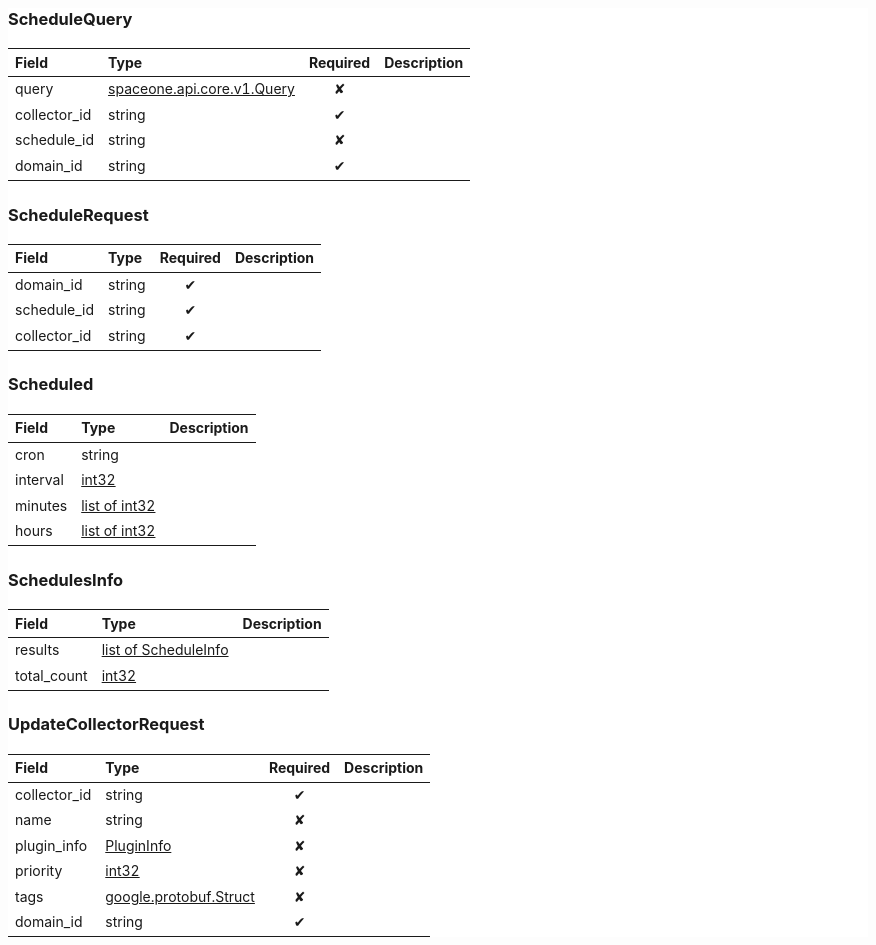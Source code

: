 ### ScheduleQuery
| Field | Type | Required | Description |
| :--- | :--- | :---: | :--- |
| query |[spaceone.api.core.v1.Query](https://spaceone-dev.gitbook.io/api-reference/common-v1/search-query)|✘| |
| collector_id |string|✔| |
| schedule_id |string|✘| |
| domain_id |string|✔| |

### ScheduleRequest
| Field | Type | Required | Description |
| :--- | :--- | :---: | :--- |
| domain_id |string|✔| |
| schedule_id |string|✔| |
| collector_id |string|✔| |

### Scheduled
| Field | Type |  Description |
| :--- | :--- | :--- |
| cron |string | |
| interval |[int32](https://github.com/protocolbuffers/protobuf/blob/master/src/google/protobuf/type.proto) | |
| minutes |[list of int32](https://github.com/protocolbuffers/protobuf/blob/master/src/google/protobuf/type.proto) | |
| hours |[list of int32](https://github.com/protocolbuffers/protobuf/blob/master/src/google/protobuf/type.proto) | |

### SchedulesInfo
| Field | Type |  Description |
| :--- | :--- | :--- |
| results |[list of ScheduleInfo](collector.md#scheduleinfo) | |
| total_count |[int32](https://github.com/protocolbuffers/protobuf/blob/master/src/google/protobuf/type.proto) | |

### UpdateCollectorRequest
| Field | Type | Required | Description |
| :--- | :--- | :---: | :--- |
| collector_id |string|✔| |
| name |string|✘| |
| plugin_info |[PluginInfo](collector.md#plugininfo)|✘| |
| priority |[int32](https://github.com/protocolbuffers/protobuf/blob/master/src/google/protobuf/type.proto)|✘| |
| tags |[google.protobuf.Struct](https://github.com/protocolbuffers/protobuf/blob/master/src/google/protobuf/struct.proto)|✘| |
| domain_id |string|✔| |
